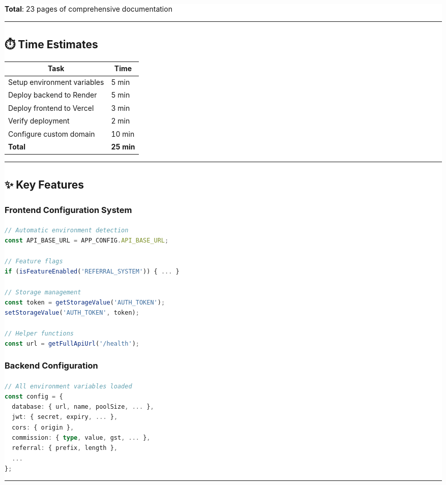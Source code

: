**Total**: 23 pages of comprehensive documentation

---

## ⏱️ Time Estimates

| Task | Time |
|------|------|
| Setup environment variables | 5 min |
| Deploy backend to Render | 5 min |
| Deploy frontend to Vercel | 3 min |
| Verify deployment | 2 min |
| Configure custom domain | 10 min |
| **Total** | **25 min** |

---

## ✨ Key Features

### Frontend Configuration System
```javascript
// Automatic environment detection
const API_BASE_URL = APP_CONFIG.API_BASE_URL;

// Feature flags
if (isFeatureEnabled('REFERRAL_SYSTEM')) { ... }

// Storage management
const token = getStorageValue('AUTH_TOKEN');
setStorageValue('AUTH_TOKEN', token);

// Helper functions
const url = getFullApiUrl('/health');
```

### Backend Configuration
```typescript
// All environment variables loaded
const config = {
  database: { url, name, poolSize, ... },
  jwt: { secret, expiry, ... },
  cors: { origin },
  commission: { type, value, gst, ... },
  referral: { prefix, length },
  ...
};
```

---